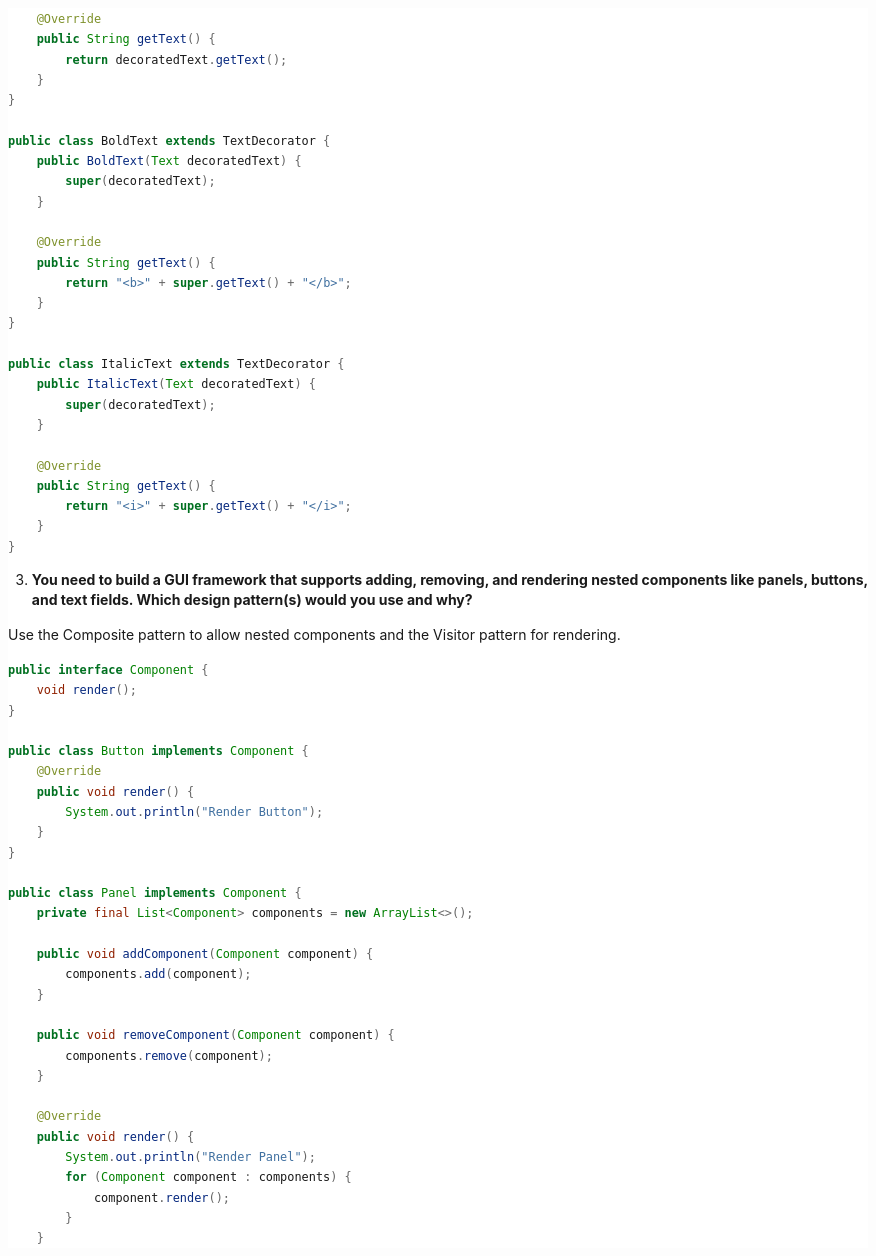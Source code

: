 ```java
    @Override
    public String getText() {
        return decoratedText.getText();
    }
}

public class BoldText extends TextDecorator {
    public BoldText(Text decoratedText) {
        super(decoratedText);
    }

    @Override
    public String getText() {
        return "<b>" + super.getText() + "</b>";
    }
}

public class ItalicText extends TextDecorator {
    public ItalicText(Text decoratedText) {
        super(decoratedText);
    }

    @Override
    public String getText() {
        return "<i>" + super.getText() + "</i>";
    }
}
```
 
3. **You need to build a GUI framework that supports adding, removing, and rendering nested components like panels, buttons, and text fields. Which design pattern(s) would you use and why?**

Use the Composite pattern to allow nested components and the Visitor pattern for rendering.


```java
public interface Component {
    void render();
}

public class Button implements Component {
    @Override
    public void render() {
        System.out.println("Render Button");
    }
}

public class Panel implements Component {
    private final List<Component> components = new ArrayList<>();

    public void addComponent(Component component) {
        components.add(component);
    }

    public void removeComponent(Component component) {
        components.remove(component);
    }

    @Override
    public void render() {
        System.out.println("Render Panel");
        for (Component component : components) {
            component.render();
        }
    }
```
